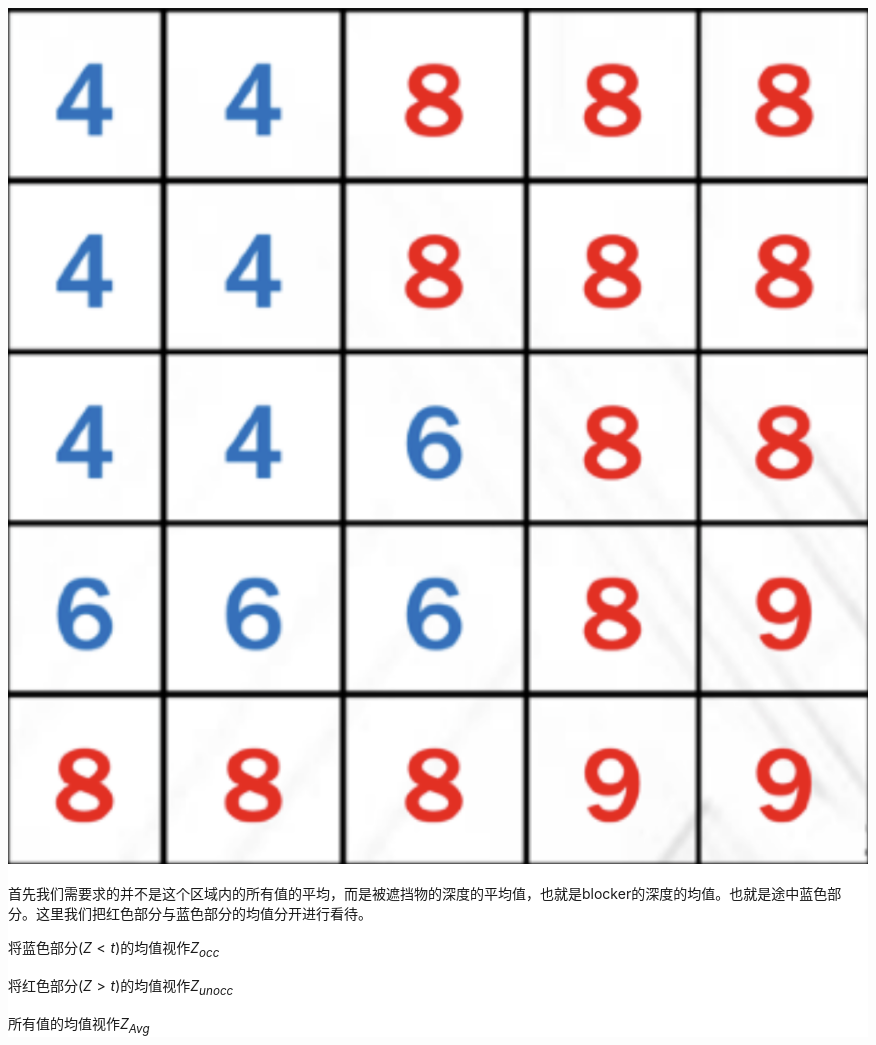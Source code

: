 ![取自GAMES202](resource/vssm1.png)

首先我们需要求的并不是这个区域内的所有值的平均，而是被遮挡物的深度的平均值，也就是blocker的深度的均值。也就是途中蓝色部分。这里我们把红色部分与蓝色部分的均值分开进行看待。

将蓝色部分$(Z<t)$的均值视作$Z_{occ}$

将红色部分$(Z>t)$的均值视作$Z_{unocc}$

所有值的均值视作$Z_{Avg}$
